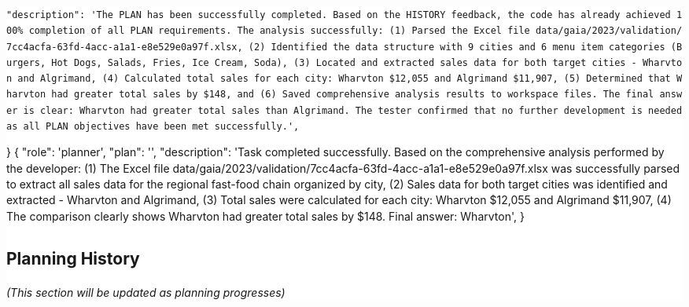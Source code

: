     "description": 'The PLAN has been successfully completed. Based on the HISTORY feedback, the code has already achieved 100% completion of all PLAN requirements. The analysis successfully: (1) Parsed the Excel file data/gaia/2023/validation/7cc4acfa-63fd-4acc-a1a1-e8e529e0a97f.xlsx, (2) Identified the data structure with 9 cities and 6 menu item categories (Burgers, Hot Dogs, Salads, Fries, Ice Cream, Soda), (3) Located and extracted sales data for both target cities - Wharvton and Algrimand, (4) Calculated total sales for each city: Wharvton $12,055 and Algrimand $11,907, (5) Determined that Wharvton had greater total sales by $148, and (6) Saved comprehensive analysis results to workspace files. The final answer is clear: Wharvton had greater total sales than Algrimand. The tester confirmed that no further development is needed as all PLAN objectives have been met successfully.',
}
{
    "role": 'planner',
    "plan": '<END>',
    "description": 'Task completed successfully. Based on the comprehensive analysis performed by the developer: (1) The Excel file data/gaia/2023/validation/7cc4acfa-63fd-4acc-a1a1-e8e529e0a97f.xlsx was successfully parsed to extract all sales data for the regional fast-food chain organized by city, (2) Sales data for both target cities was identified and extracted - Wharvton and Algrimand, (3) Total sales were calculated for each city: Wharvton $12,055 and Algrimand $11,907, (4) The comparison clearly shows Wharvton had greater total sales by $148. Final answer: Wharvton',
}
```
```

## Planning History
*(This section will be updated as planning progresses)*

